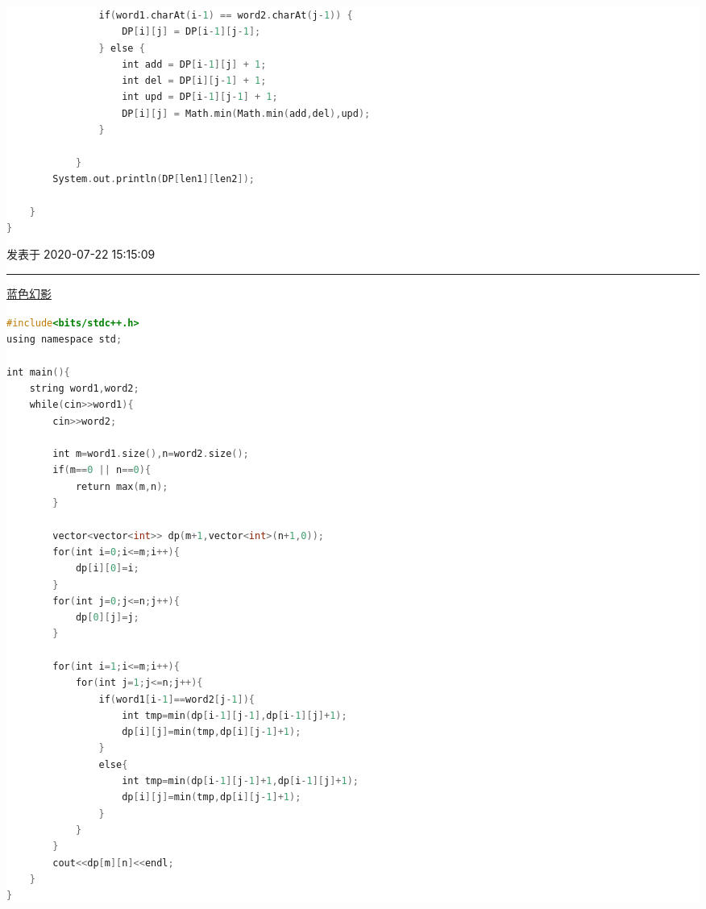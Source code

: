 ```cpp
                if(word1.charAt(i-1) == word2.charAt(j-1)) {
                    DP[i][j] = DP[i-1][j-1];
                } else {
                    int add = DP[i-1][j] + 1;
                    int del = DP[i][j-1] + 1;
                    int upd = DP[i-1][j-1] + 1;
                    DP[i][j] = Math.min(Math.min(add,del),upd);
                }

            }
        System.out.println(DP[len1][len2]);

    }
}
```

发表于 2020-07-22 15:15:09

* * *

[蓝色幻影](https://www.nowcoder.com/profile/781449560)

```cpp
#include<bits/stdc++.h>
using namespace std;

int main(){
    string word1,word2;
    while(cin>>word1){
        cin>>word2;

        int m=word1.size(),n=word2.size();
        if(m==0 || n==0){
            return max(m,n);
        }

        vector<vector<int>> dp(m+1,vector<int>(n+1,0));
        for(int i=0;i<=m;i++){
            dp[i][0]=i;
        }
        for(int j=0;j<=n;j++){
            dp[0][j]=j;
        }

        for(int i=1;i<=m;i++){
            for(int j=1;j<=n;j++){
                if(word1[i-1]==word2[j-1]){
                    int tmp=min(dp[i-1][j-1],dp[i-1][j]+1);
                    dp[i][j]=min(tmp,dp[i][j-1]+1);
                }
                else{
                    int tmp=min(dp[i-1][j-1]+1,dp[i-1][j]+1);
                    dp[i][j]=min(tmp,dp[i][j-1]+1);
                }
            }
        }
        cout<<dp[m][n]<<endl;
    }
}
```
